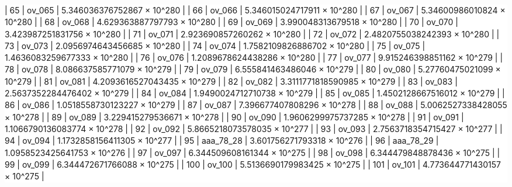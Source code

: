 | 65 | ov_065 | 5.346036376752867 × 10^280 |
| 66 | ov_066 | 5.346015024717911 × 10^280 |
| 67 | ov_067 | 5.34600986010824 × 10^280 |
| 68 | ov_068 | 4.629363887797793 × 10^280 |
| 69 | ov_069 | 3.990048313679518 × 10^280 |
| 70 | ov_070 | 3.423987251831756 × 10^280 |
| 71 | ov_071 | 2.923690857260262 × 10^280 |
| 72 | ov_072 | 2.4820755038242393 × 10^280 |
| 73 | ov_073 | 2.0956974643456685 × 10^280 |
| 74 | ov_074 | 1.7582109826886702 × 10^280 |
| 75 | ov_075 | 1.4636083259677333 × 10^280 |
| 76 | ov_076 | 1.2089678624438286 × 10^280 |
| 77 | ov_077 | 9.915246398851162 × 10^279 |
| 78 | ov_078 | 8.086637585771079 × 10^279 |
| 79 | ov_079 | 6.555841463486046 × 10^279 |
| 80 | ov_080 | 5.27760475021099 × 10^279 |
| 81 | ov_081 | 4.2093616527043435 × 10^279 |
| 82 | ov_082 | 3.3111771818590985 × 10^279 |
| 83 | ov_083 | 2.5637352284476402 × 10^279 |
| 84 | ov_084 | 1.9490024712710738 × 10^279 |
| 85 | ov_085 | 1.4502128667516012 × 10^279 |
| 86 | ov_086 | 1.0518558730123227 × 10^279 |
| 87 | ov_087 | 7.396677407808296 × 10^278 |
| 88 | ov_088 | 5.0062527338428055 × 10^278 |
| 89 | ov_089 | 3.229415279536671 × 10^278 |
| 90 | ov_090 | 1.9606299975737285 × 10^278 |
| 91 | ov_091 | 1.1066790136083774 × 10^278 |
| 92 | ov_092 | 5.8665218073578035 × 10^277 |
| 93 | ov_093 | 2.7563718354715427 × 10^277 |
| 94 | ov_094 | 1.1732858156411305 × 10^277 |
| 95 | aaa_78_28 | 3.601756271793318 × 10^276 |
| 96 | aaa_78_29 | 1.0958523425641753 × 10^276 |
| 97 | ov_097 | 6.344509608161344 × 10^275 |
| 98 | ov_098 | 6.344479848878436 × 10^275 |
| 99 | ov_099 | 6.344472671766088 × 10^275 |
| 100 | ov_100 | 5.5136690179983425 × 10^275 |
| 101 | ov_101 | 4.773644771430157 × 10^275 |